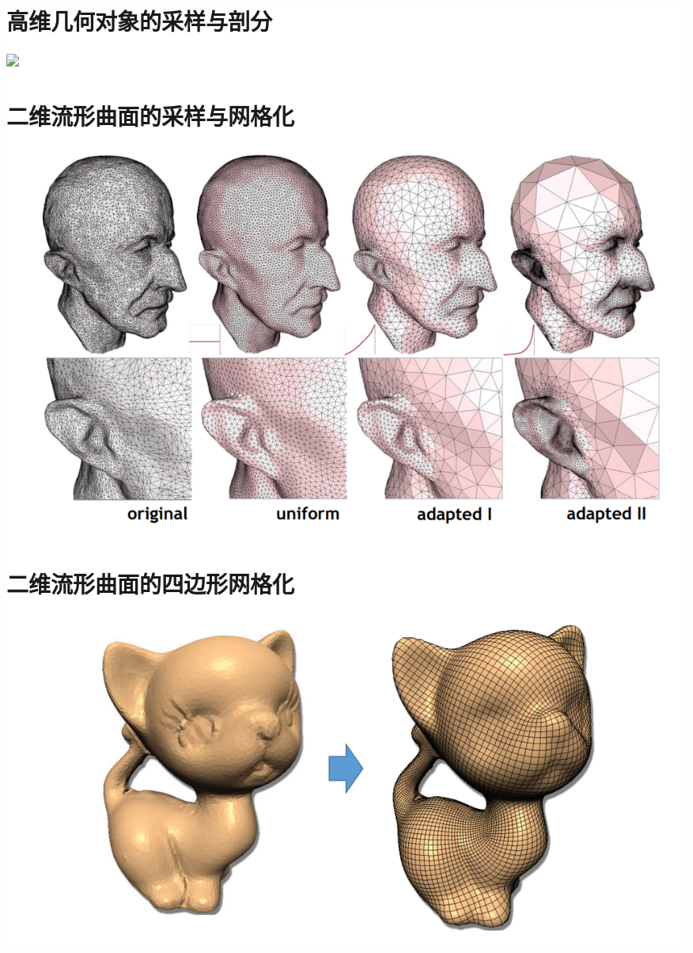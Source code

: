 
# 高维几何对象的采样与剖分    

![](../assets/采样47.png)    

# 二维流形曲面的采样与网格化   

![](../assets/采样48.png)    



# 二维流形曲面的四边形网格化   

![](../assets/采样49.png)    
